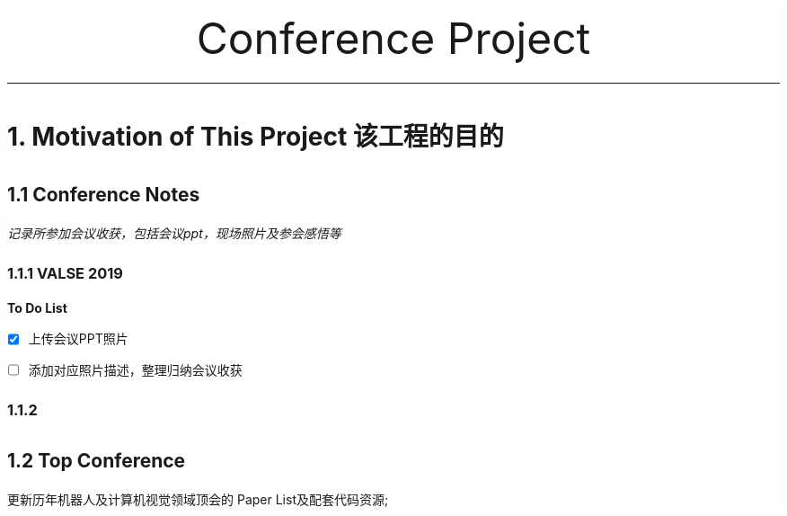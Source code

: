 













<p align="center"> <font size=7> Conference Project </font> </p>



<center> <font size=7>  </font></center>



























---



# 1. Motivation of This Project 该工程的目的

## 1.1 Conference Notes

*记录所参加会议收获，包括会议ppt，现场照片及参会感悟等*

### 1.1.1 VALSE 2019

**To Do List**

- [x] 上传会议PPT照片
- [ ] 添加对应照片描述，整理归纳会议收获



### 1.1.2 



## 1.2 Top Conference

更新历年机器人及计算机视觉领域顶会的 Paper List及配套代码资源;
